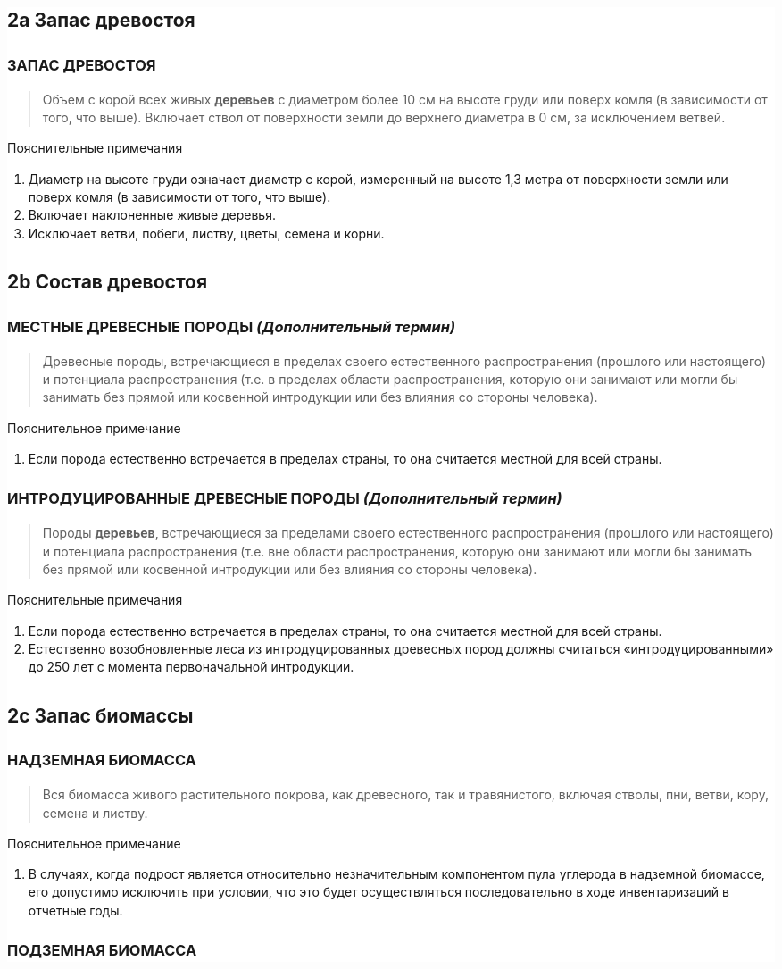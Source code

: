 ## 2a Запас древостоя

### ЗАПАС ДРЕВОСТОЯ

> Объем с корой всех живых **деревьев** с диаметром более 10 см на высоте груди или поверх комля (в зависимости от того, что выше). Включает ствол от поверхности земли до верхнего диаметра в 0 см, за исключением ветвей.

Пояснительные примечания

1.	Диаметр на высоте груди означает диаметр с корой, измеренный на высоте 1,3 метра от поверхности земли или поверх комля (в зависимости от того, что выше).
2.	Включает наклоненные живые деревья. 
3.	Исключает ветви, побеги, листву, цветы, семена и корни.

## 2b Состав древостоя

### МЕСТНЫЕ ДРЕВЕСНЫЕ ПОРОДЫ _(Дополнительный термин)_

> Древесные породы, встречающиеся в пределах своего естественного распространения (прошлого или настоящего) и потенциала распространения (т.е. в пределах области распространения, которую они занимают или могли бы занимать без прямой или косвенной интродукции или без влияния со стороны человека).

Пояснительное примечание

1.	Если порода естественно встречается в пределах страны, то она считается местной для всей страны. 

### ИНТРОДУЦИРОВАННЫЕ ДРЕВЕСНЫЕ ПОРОДЫ _(Дополнительный термин)_

> Породы **деревьев**, встречающиеся за пределами своего естественного распространения (прошлого или настоящего) и потенциала распространения (т.е. вне области распространения, которую они занимают или могли бы занимать без прямой или косвенной интродукции или без влияния со стороны человека).

Пояснительные примечания

1.	Если порода естественно встречается в пределах страны, то она считается местной для всей страны.
2.	Естественно возобновленные леса из интродуцированных древесных пород должны считаться «интродуцированными» до 250 лет с момента первоначальной интродукции.

## 2c Запас биомассы

### НАДЗЕМНАЯ БИОМАССА

> Вся биомасса живого растительного покрова, как древесного, так и травянистого, включая стволы, пни, ветви, кору, семена и листву.

Пояснительное примечание

1.	В случаях, когда подрост является относительно незначительным компонентом пула углерода в надземной биомассе, его допустимо исключить при условии, что это будет осуществляться последовательно в ходе инвентаризаций в отчетные годы.

### ПОДЗЕМНАЯ БИОМАССА
